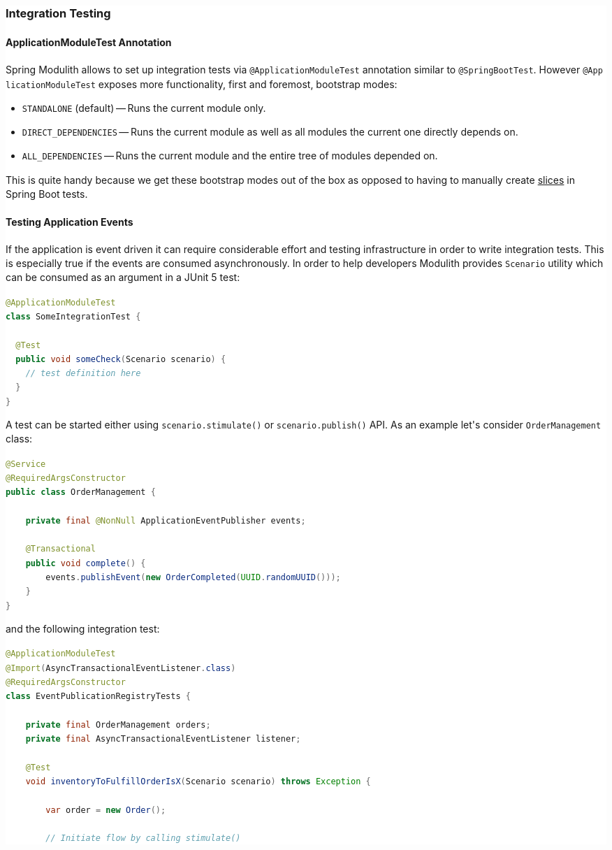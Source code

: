 ### <a name="integration-testing"></a>Integration Testing
#### <a name="applicationModuleTest-annotation"></a>ApplicationModuleTest Annotation

Spring Modulith allows to set up integration tests via `@ApplicationModuleTest` annotation similar to `@SpringBootTest`. However `@ApplicationModuleTest` exposes more functionality, first and foremost, bootstrap modes:
- `STANDALONE` (default) — Runs the current module only.

- `DIRECT_DEPENDENCIES` — Runs the current module as well as all modules the current one directly depends on.

- `ALL_DEPENDENCIES` — Runs the current module and the entire tree of modules depended on.

This is quite handy because we get these bootstrap modes out of the box as opposed to having to manually create [slices](https://spring.io/blog/2016/08/30/custom-test-slice-with-spring-boot-1-4) in Spring Boot tests.

#### <a name="applicationModuleTest-testing-application-events"></a>Testing Application Events
If the application is event driven it can require considerable effort and testing infrastructure in order to write integration tests. This is especially true if the events are consumed asynchronously. In order to help developers Modulith provides `Scenario` utility which can be consumed as an argument in a JUnit 5 test:
```java
@ApplicationModuleTest
class SomeIntegrationTest {

  @Test
  public void someCheck(Scenario scenario) {
    // test definition here
  }
}
```
A test can be started either using `scenario.stimulate()` or `scenario.publish()` API. As an example let's consider `OrderManagement` class:
```java
@Service
@RequiredArgsConstructor
public class OrderManagement {

	private final @NonNull ApplicationEventPublisher events;

	@Transactional
	public void complete() {
		events.publishEvent(new OrderCompleted(UUID.randomUUID()));
	}
}
```
and the following integration test:
```java
@ApplicationModuleTest
@Import(AsyncTransactionalEventListener.class)
@RequiredArgsConstructor
class EventPublicationRegistryTests {

	private final OrderManagement orders;
	private final AsyncTransactionalEventListener listener;

	@Test
	void inventoryToFulfillOrderIsX(Scenario scenario) throws Exception {

		var order = new Order();

		// Initiate flow by calling stimulate()
```